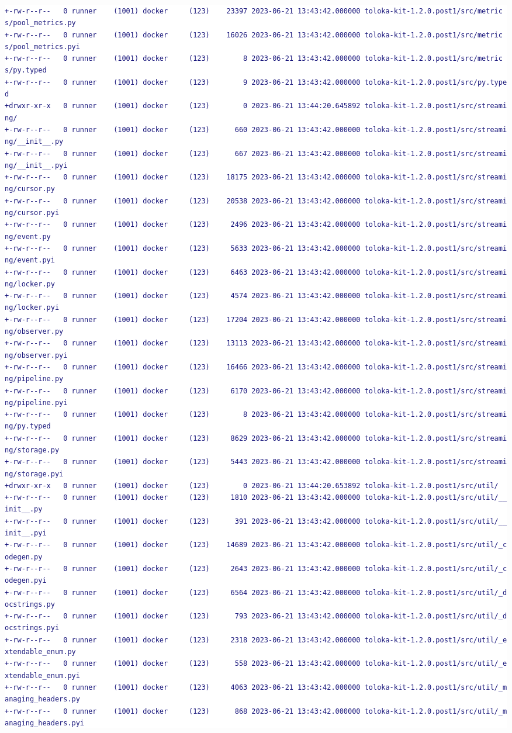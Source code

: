 ```diff
+-rw-r--r--   0 runner    (1001) docker     (123)    23397 2023-06-21 13:43:42.000000 toloka-kit-1.2.0.post1/src/metrics/pool_metrics.py
+-rw-r--r--   0 runner    (1001) docker     (123)    16026 2023-06-21 13:43:42.000000 toloka-kit-1.2.0.post1/src/metrics/pool_metrics.pyi
+-rw-r--r--   0 runner    (1001) docker     (123)        8 2023-06-21 13:43:42.000000 toloka-kit-1.2.0.post1/src/metrics/py.typed
+-rw-r--r--   0 runner    (1001) docker     (123)        9 2023-06-21 13:43:42.000000 toloka-kit-1.2.0.post1/src/py.typed
+drwxr-xr-x   0 runner    (1001) docker     (123)        0 2023-06-21 13:44:20.645892 toloka-kit-1.2.0.post1/src/streaming/
+-rw-r--r--   0 runner    (1001) docker     (123)      660 2023-06-21 13:43:42.000000 toloka-kit-1.2.0.post1/src/streaming/__init__.py
+-rw-r--r--   0 runner    (1001) docker     (123)      667 2023-06-21 13:43:42.000000 toloka-kit-1.2.0.post1/src/streaming/__init__.pyi
+-rw-r--r--   0 runner    (1001) docker     (123)    18175 2023-06-21 13:43:42.000000 toloka-kit-1.2.0.post1/src/streaming/cursor.py
+-rw-r--r--   0 runner    (1001) docker     (123)    20538 2023-06-21 13:43:42.000000 toloka-kit-1.2.0.post1/src/streaming/cursor.pyi
+-rw-r--r--   0 runner    (1001) docker     (123)     2496 2023-06-21 13:43:42.000000 toloka-kit-1.2.0.post1/src/streaming/event.py
+-rw-r--r--   0 runner    (1001) docker     (123)     5633 2023-06-21 13:43:42.000000 toloka-kit-1.2.0.post1/src/streaming/event.pyi
+-rw-r--r--   0 runner    (1001) docker     (123)     6463 2023-06-21 13:43:42.000000 toloka-kit-1.2.0.post1/src/streaming/locker.py
+-rw-r--r--   0 runner    (1001) docker     (123)     4574 2023-06-21 13:43:42.000000 toloka-kit-1.2.0.post1/src/streaming/locker.pyi
+-rw-r--r--   0 runner    (1001) docker     (123)    17204 2023-06-21 13:43:42.000000 toloka-kit-1.2.0.post1/src/streaming/observer.py
+-rw-r--r--   0 runner    (1001) docker     (123)    13113 2023-06-21 13:43:42.000000 toloka-kit-1.2.0.post1/src/streaming/observer.pyi
+-rw-r--r--   0 runner    (1001) docker     (123)    16466 2023-06-21 13:43:42.000000 toloka-kit-1.2.0.post1/src/streaming/pipeline.py
+-rw-r--r--   0 runner    (1001) docker     (123)     6170 2023-06-21 13:43:42.000000 toloka-kit-1.2.0.post1/src/streaming/pipeline.pyi
+-rw-r--r--   0 runner    (1001) docker     (123)        8 2023-06-21 13:43:42.000000 toloka-kit-1.2.0.post1/src/streaming/py.typed
+-rw-r--r--   0 runner    (1001) docker     (123)     8629 2023-06-21 13:43:42.000000 toloka-kit-1.2.0.post1/src/streaming/storage.py
+-rw-r--r--   0 runner    (1001) docker     (123)     5443 2023-06-21 13:43:42.000000 toloka-kit-1.2.0.post1/src/streaming/storage.pyi
+drwxr-xr-x   0 runner    (1001) docker     (123)        0 2023-06-21 13:44:20.653892 toloka-kit-1.2.0.post1/src/util/
+-rw-r--r--   0 runner    (1001) docker     (123)     1810 2023-06-21 13:43:42.000000 toloka-kit-1.2.0.post1/src/util/__init__.py
+-rw-r--r--   0 runner    (1001) docker     (123)      391 2023-06-21 13:43:42.000000 toloka-kit-1.2.0.post1/src/util/__init__.pyi
+-rw-r--r--   0 runner    (1001) docker     (123)    14689 2023-06-21 13:43:42.000000 toloka-kit-1.2.0.post1/src/util/_codegen.py
+-rw-r--r--   0 runner    (1001) docker     (123)     2643 2023-06-21 13:43:42.000000 toloka-kit-1.2.0.post1/src/util/_codegen.pyi
+-rw-r--r--   0 runner    (1001) docker     (123)     6564 2023-06-21 13:43:42.000000 toloka-kit-1.2.0.post1/src/util/_docstrings.py
+-rw-r--r--   0 runner    (1001) docker     (123)      793 2023-06-21 13:43:42.000000 toloka-kit-1.2.0.post1/src/util/_docstrings.pyi
+-rw-r--r--   0 runner    (1001) docker     (123)     2318 2023-06-21 13:43:42.000000 toloka-kit-1.2.0.post1/src/util/_extendable_enum.py
+-rw-r--r--   0 runner    (1001) docker     (123)      558 2023-06-21 13:43:42.000000 toloka-kit-1.2.0.post1/src/util/_extendable_enum.pyi
+-rw-r--r--   0 runner    (1001) docker     (123)     4063 2023-06-21 13:43:42.000000 toloka-kit-1.2.0.post1/src/util/_managing_headers.py
+-rw-r--r--   0 runner    (1001) docker     (123)      868 2023-06-21 13:43:42.000000 toloka-kit-1.2.0.post1/src/util/_managing_headers.pyi
```